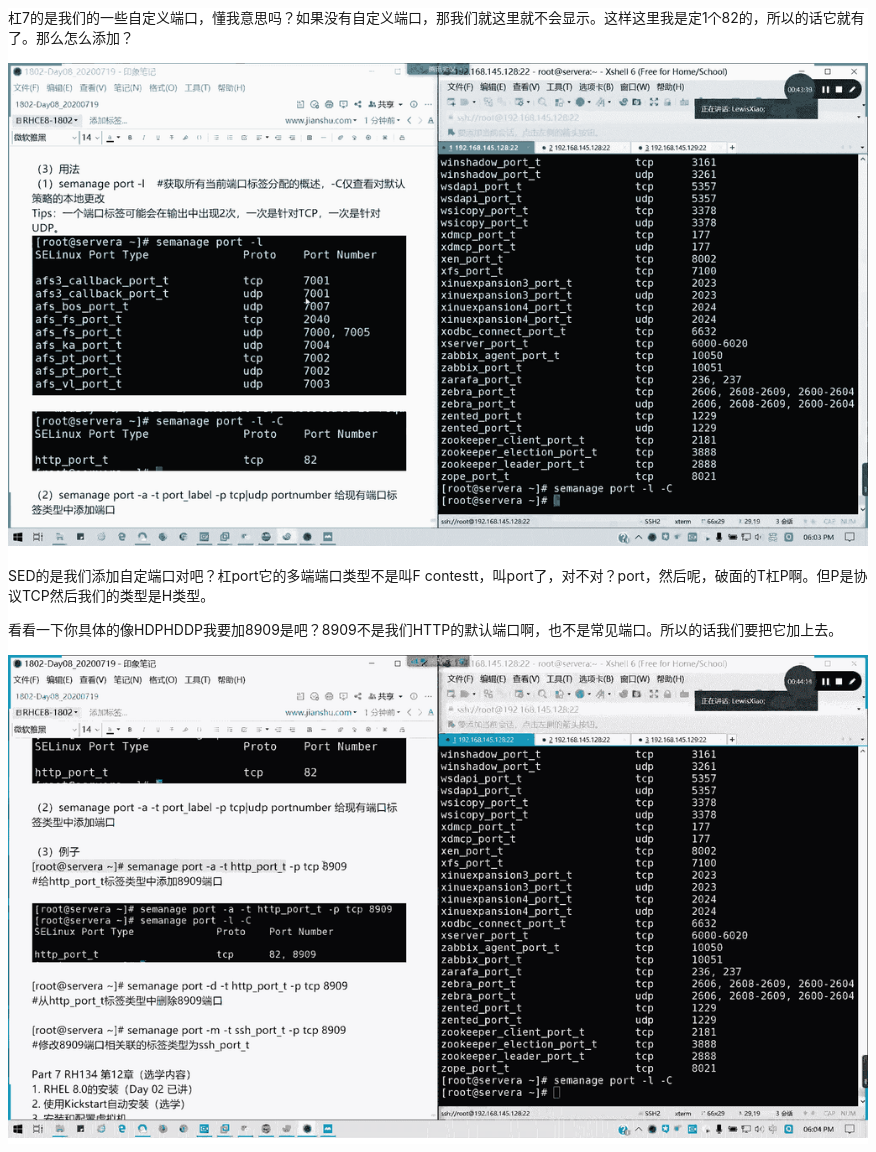 杠7的是我们的一些自定义端口，懂我意思吗？如果没有自定义端口，那我们就这里就不会显示。这样这里我是定1个82的，所以的话它就有了。那么怎么添加？



![](img/4d4b859996c186d0625436d4f9113fcc_223.png)

SED的是我们添加自定端口对吧？杠port它的多端端口类型不是叫F contestt，叫port了，对不对？port，然后呢，破面的T杠P啊。但P是协议TCP然后我们的类型是H类型。

看看一下你具体的像HDPHDDP我要加8909是吧？8909不是我们HTTP的默认端口啊，也不是常见端口。所以的话我们要把它加上去。



![](img/4d4b859996c186d0625436d4f9113fcc_225.png)
